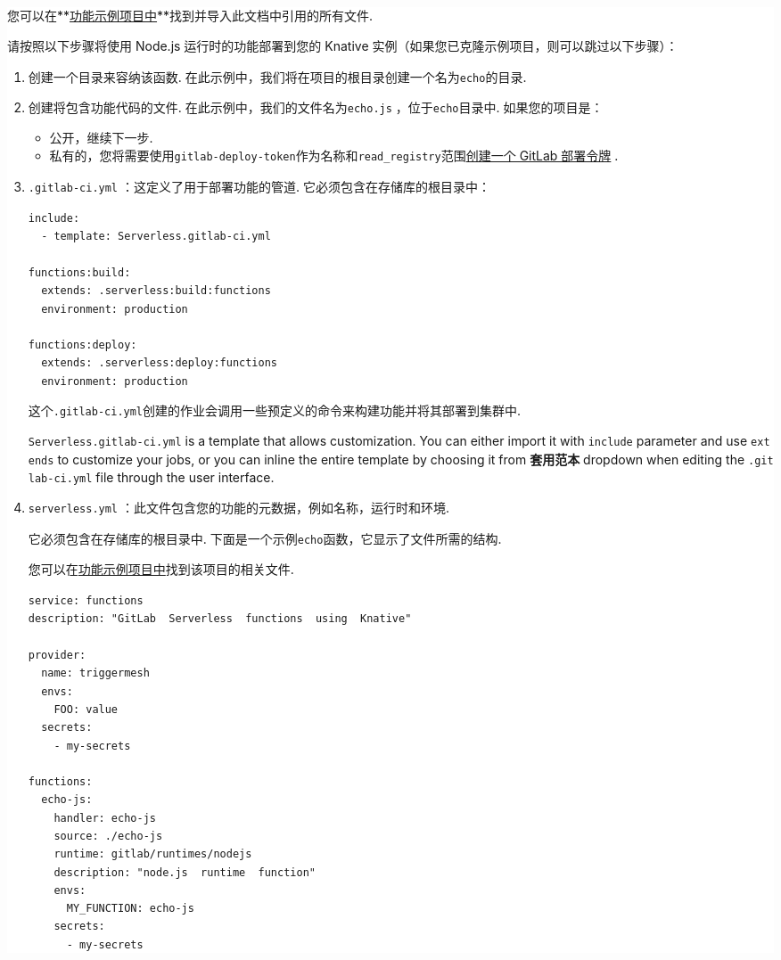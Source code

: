 您可以在**[功能示例项目中](https://gitlab.com/knative-examples/functions)**找到并导入此文档中引用的所有文件.

请按照以下步骤将使用 Node.js 运行时的功能部署到您的 Knative 实例（如果您已克隆示例项目，则可以跳过以下步骤）：

1.  创建一个目录来容纳该函数. 在此示例中，我们将在项目的根目录创建一个名为`echo`的目录.

2.  创建将包含功能代码的文件. 在此示例中，我们的文件名为`echo.js` ，位于`echo`目录中. 如果您的项目是：
    *   公开，继续下一步.
    *   私有的，您将需要使用`gitlab-deploy-token`作为名称和`read_registry`范围[创建一个 GitLab 部署令牌](../../deploy_tokens/index.html#creating-a-deploy-token) .
3.  `.gitlab-ci.yml` ：这定义了用于部署功能的管道. 它必须包含在存储库的根目录中：

    ```
    include:
      - template: Serverless.gitlab-ci.yml

    functions:build:
      extends: .serverless:build:functions
      environment: production

    functions:deploy:
      extends: .serverless:deploy:functions
      environment: production 
    ```

    这个`.gitlab-ci.yml`创建的作业会调用一些预定义的命令来构建功能并将其部署到集群中.

    `Serverless.gitlab-ci.yml` is a template that allows customization. You can either import it with `include` parameter and use `extends` to customize your jobs, or you can inline the entire template by choosing it from **套用范本** dropdown when editing the `.gitlab-ci.yml` file through the user interface.

4.  `serverless.yml` ：此文件包含您的功能的元数据，例如名称，运行时和环境.

    它必须包含在存储库的根目录中. 下面是一个示例`echo`函数，它显示了文件所需的结构.

    您可以在[功能示例项目中](https://gitlab.com/knative-examples/functions)找到该项目的相关文件.

    ```
    service: functions
    description: "GitLab  Serverless  functions  using  Knative"

    provider:
      name: triggermesh
      envs:
        FOO: value
      secrets:
        - my-secrets

    functions:
      echo-js:
        handler: echo-js
        source: ./echo-js
        runtime: gitlab/runtimes/nodejs
        description: "node.js  runtime  function"
        envs:
          MY_FUNCTION: echo-js
        secrets:
          - my-secrets 
    ```
